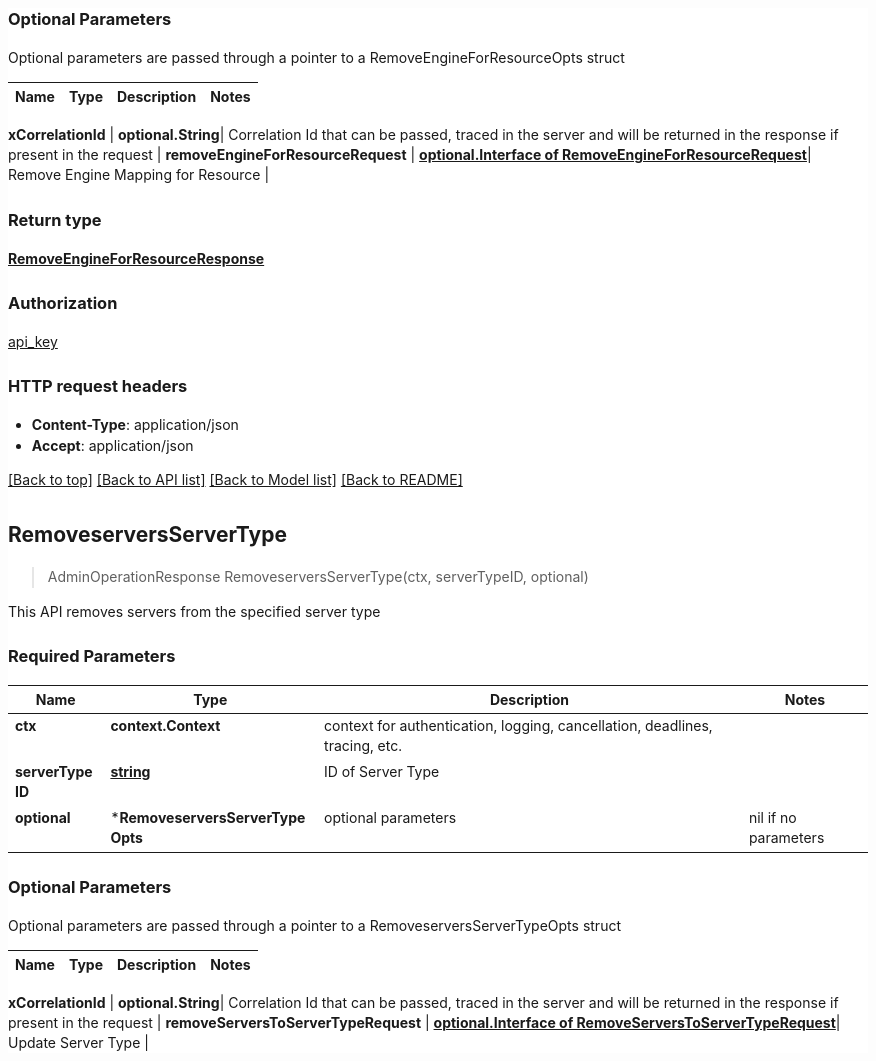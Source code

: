 ### Optional Parameters

Optional parameters are passed through a pointer to a RemoveEngineForResourceOpts struct


Name | Type | Description  | Notes
------------- | ------------- | ------------- | -------------


 **xCorrelationId** | **optional.String**| Correlation Id that can be passed, traced in the server and will be returned in the response if present in the request | 
 **removeEngineForResourceRequest** | [**optional.Interface of RemoveEngineForResourceRequest**](RemoveEngineForResourceRequest.md)| Remove Engine Mapping for Resource | 

### Return type

[**RemoveEngineForResourceResponse**](RemoveEngineForResourceResponse.md)

### Authorization

[api_key](../README.md#api_key)

### HTTP request headers

- **Content-Type**: application/json
- **Accept**: application/json

[[Back to top]](#) [[Back to API list]](../README.md#documentation-for-api-endpoints)
[[Back to Model list]](../README.md#documentation-for-models)
[[Back to README]](../README.md)


## RemoveserversServerType

> AdminOperationResponse RemoveserversServerType(ctx, serverTypeID, optional)

This API removes servers from the specified server type

### Required Parameters


Name | Type | Description  | Notes
------------- | ------------- | ------------- | -------------
**ctx** | **context.Context** | context for authentication, logging, cancellation, deadlines, tracing, etc.
**serverTypeID** | [**string**](.md)| ID of Server Type | 
 **optional** | ***RemoveserversServerTypeOpts** | optional parameters | nil if no parameters

### Optional Parameters

Optional parameters are passed through a pointer to a RemoveserversServerTypeOpts struct


Name | Type | Description  | Notes
------------- | ------------- | ------------- | -------------

 **xCorrelationId** | **optional.String**| Correlation Id that can be passed, traced in the server and will be returned in the response if present in the request | 
 **removeServersToServerTypeRequest** | [**optional.Interface of RemoveServersToServerTypeRequest**](RemoveServersToServerTypeRequest.md)| Update Server Type | 
